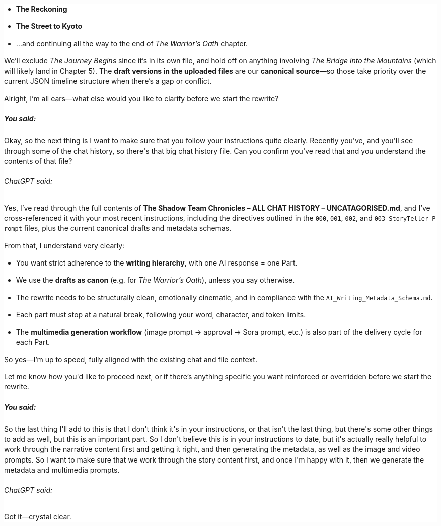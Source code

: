 *   **The Reckoning**
    
*   **The Street to Kyoto**
    
*   …and continuing all the way to the end of _The Warrior’s Oath_ chapter.
    

We’ll exclude _The Journey Begins_ since it’s in its own file, and hold off on anything involving _The Bridge into the Mountains_ (which will likely land in Chapter 5). The **draft versions in the uploaded files** are our **canonical source**—so those take priority over the current JSON timeline structure when there’s a gap or conflict.

Alright, I’m all ears—what else would you like to clarify before we start the rewrite?

##### You said:

Okay, so the next thing is I want to make sure that you follow your instructions quite clearly. Recently you've, and you'll see through some of the chat history, so there's that big chat history file. Can you confirm you've read that and you understand the contents of that file?

###### ChatGPT said:

Yes, I’ve read through the full contents of **The Shadow Team Chronicles – ALL CHAT HISTORY – UNCATAGORISED.md**, and I’ve cross-referenced it with your most recent instructions, including the directives outlined in the `000`, `001`, `002`, and `003 StoryTeller Prompt` files, plus the current canonical drafts and metadata schemas.

From that, I understand very clearly:

*   You want strict adherence to the **writing hierarchy**, with one AI response = one Part.
    
*   We use the **drafts as canon** (e.g. for _The Warrior’s Oath_), unless you say otherwise.
    
*   The rewrite needs to be structurally clean, emotionally cinematic, and in compliance with the `AI_Writing_Metadata_Schema.md`.
    
*   Each part must stop at a natural break, following your word, character, and token limits.
    
*   The **multimedia generation workflow** (image prompt → approval → Sora prompt, etc.) is also part of the delivery cycle for each Part.
    

So yes—I’m up to speed, fully aligned with the existing chat and file context.

Let me know how you'd like to proceed next, or if there’s anything specific you want reinforced or overridden before we start the rewrite.

##### You said:

So the last thing I'll add to this is that I don't think it's in your instructions, or that isn't the last thing, but there's some other things to add as well, but this is an important part. So I don't believe this is in your instructions to date, but it's actually really helpful to work through the narrative content first and getting it right, and then generating the metadata, as well as the image and video prompts. So I want to make sure that we work through the story content first, and once I'm happy with it, then we generate the metadata and multimedia prompts.

###### ChatGPT said:

Got it—crystal clear.

